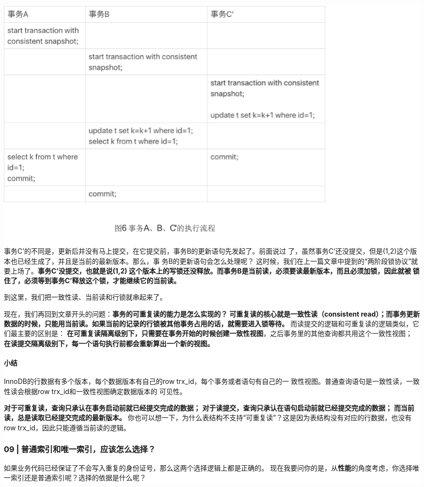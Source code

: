 ![image-20210107150806289](MySQL.assets/image-20210107150806289.png)

事务C’的不同是，更新后并没有马上提交，在它提交前，事务B的更新语句先发起了。前面说过 了，虽然事务C’还没提交，但是(1,2)这个版本也已经生成了，并且是当前的最新版本。那么，事 务B的更新语句会怎么处理呢？
这时候，我们在上一篇文章中提到的“两阶段锁协议”就要上场了。**事务C’没提交，也就是说(1,2) 这个版本上的写锁还没释放。而事务B是当前读，必须要读最新版本，而且必须加锁，因此就被 锁住了，必须等到事务C’释放这个锁，才能继续它的当前读。**

到这里，我们把一致性读、当前读和行锁就串起来了。

现在，我们再回到文章开头的问题：**事务的可重复读的能力是怎么实现的？**
**可重复读的核心就是一致性读（consistent read）；而事务更新数据的时候，只能用当前读。如果当前的记录的行锁被其他事务占用的话，就需要进入锁等待。**
而读提交的逻辑和可重复读的逻辑类似，它们最主要的区别是：
**在可重复读隔离级别下，只需要在事务开始的时候创建一致性视图**，之后事务里的其他查询都共用这个一致性视图；
**在读提交隔离级别下，每一个语句执行前都会重新算出一个新的视图。**

#### 小结 

 InnoDB的行数据有多个版本，每个数据版本有自己的row trx_id，每个事务或者语句有自己的一 致性视图。普通查询语句是一致性读，一致性读会根据row trx_id和一致性视图确定数据版本的 可见性。

**对于可重复读，查询只承认在事务启动前就已经提交完成的数据；**
**对于读提交，查询只承认在语句启动前就已经提交完成的数据；**
**而当前读，总是读取已经提交完成的最新版本。**
你也可以想一下，为什么表结构不支持“可重复读”？这是因为表结构没有对应的行数据，也没有 row trx_id，因此只能遵循当前读的逻辑。



### 09 | 普通索引和唯一索引，应该怎么选择？

如果业务代码已经保证了不会写入重复的身份证号，那么这两个选择逻辑上都是正确的。
现在我要问你的是，从**性能**的角度考虑，你选择唯一索引还是普通索引呢？选择的依据是什么呢？
